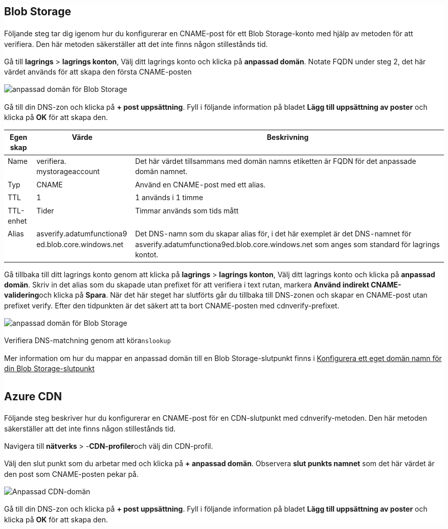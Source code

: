 ## <a name="blob-storage"></a>Blob Storage

Följande steg tar dig igenom hur du konfigurerar en CNAME-post för ett Blob Storage-konto med hjälp av metoden för att verifiera. Den här metoden säkerställer att det inte finns någon stillestånds tid.

Gå till **lagrings**  >  **lagrings konton**, Välj ditt lagrings konto och klicka på **anpassad domän**. Notate FQDN under steg 2, det här värdet används för att skapa den första CNAME-posten

![anpassad domän för Blob Storage](./media/dns-custom-domain/blobcustomdomain.png)

Gå till din DNS-zon och klicka på **+ post uppsättning**. Fyll i följande information på bladet **Lägg till uppsättning av poster** och klicka på **OK** för att skapa den.


|Egenskap  |Värde  |Beskrivning  |
|---------|---------|---------|
|Name     | verifiera. mystorageaccount        | Det här värdet tillsammans med domän namns etiketten är FQDN för det anpassade domän namnet.        |
|Typ     | CNAME        | Använd en CNAME-post med ett alias.        |
|TTL     | 1        | 1 används i 1 timme        |
|TTL-enhet     | Tider        | Timmar används som tids mått         |
|Alias     | asverify.adatumfunctiona9ed.blob.core.windows.net        | Det DNS-namn som du skapar alias för, i det här exemplet är det DNS-namnet för asverify.adatumfunctiona9ed.blob.core.windows.net som anges som standard för lagrings kontot.        |

Gå tillbaka till ditt lagrings konto genom att klicka på **lagrings**  >  **lagrings konton**, Välj ditt lagrings konto och klicka på **anpassad domän**. Skriv in det alias som du skapade utan prefixet för att verifiera i text rutan, markera **Använd indirekt CNAME-validering**och klicka på **Spara**. När det här steget har slutförts går du tillbaka till DNS-zonen och skapar en CNAME-post utan prefixet verify.  Efter den tidpunkten är det säkert att ta bort CNAME-posten med cdnverify-prefixet.

![anpassad domän för Blob Storage](./media/dns-custom-domain/indirectvalidate.png)

Verifiera DNS-matchning genom att köra`nslookup`

Mer information om hur du mappar en anpassad domän till en Blob Storage-slutpunkt finns i [Konfigurera ett eget domän namn för din Blob Storage-slutpunkt](../storage/blobs/storage-custom-domain-name.md?toc=%dns%2ftoc.json)

## <a name="azure-cdn"></a>Azure CDN

Följande steg beskriver hur du konfigurerar en CNAME-post för en CDN-slutpunkt med cdnverify-metoden. Den här metoden säkerställer att det inte finns någon stillestånds tid.

Navigera till **nätverks**  >  -**CDN-profiler**och välj din CDN-profil.

Välj den slut punkt som du arbetar med och klicka på **+ anpassad domän**. Observera **slut punkts namnet** som det här värdet är den post som CNAME-posten pekar på.

![Anpassad CDN-domän](./media/dns-custom-domain/endpointcustomdomain.png)

Gå till din DNS-zon och klicka på **+ post uppsättning**. Fyll i följande information på bladet **Lägg till uppsättning av poster** och klicka på **OK** för att skapa den.
